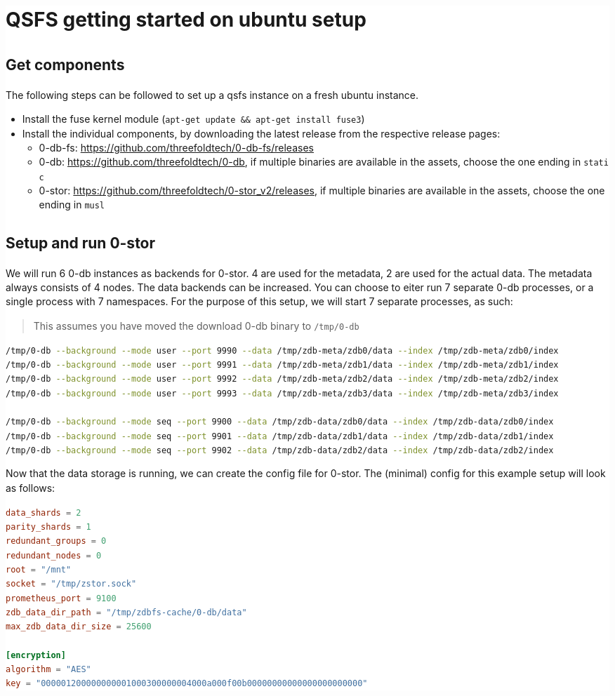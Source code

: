 # QSFS getting started on ubuntu setup

## Get components

The following steps can be followed to set up a qsfs instance on a fresh
ubuntu instance.

- Install the fuse kernel module (`apt-get update && apt-get install fuse3`)
- Install the individual components, by downloading the latest release from the
    respective release pages:
  - 0-db-fs: https://github.com/threefoldtech/0-db-fs/releases
  - 0-db: https://github.com/threefoldtech/0-db, if multiple binaries
        are available in the assets, choose the one ending in `static`
  - 0-stor: https://github.com/threefoldtech/0-stor_v2/releases, if
        multiple binaries are available in the assets, choose the one
        ending in `musl`

## Setup and run 0-stor

We will run 6 0-db instances as backends for 0-stor. 4 are used for the
metadata, 2 are used for the actual data. The metadata always consists
of 4 nodes. The data backends can be increased. You can choose to eiter
run 7 separate 0-db processes, or a single process with 7 namespaces.
For the purpose of this setup, we will start 7 separate processes, as
such:

> This assumes you have moved the download 0-db binary to `/tmp/0-db`

```bash
/tmp/0-db --background --mode user --port 9990 --data /tmp/zdb-meta/zdb0/data --index /tmp/zdb-meta/zdb0/index
/tmp/0-db --background --mode user --port 9991 --data /tmp/zdb-meta/zdb1/data --index /tmp/zdb-meta/zdb1/index
/tmp/0-db --background --mode user --port 9992 --data /tmp/zdb-meta/zdb2/data --index /tmp/zdb-meta/zdb2/index
/tmp/0-db --background --mode user --port 9993 --data /tmp/zdb-meta/zdb3/data --index /tmp/zdb-meta/zdb3/index

/tmp/0-db --background --mode seq --port 9900 --data /tmp/zdb-data/zdb0/data --index /tmp/zdb-data/zdb0/index
/tmp/0-db --background --mode seq --port 9901 --data /tmp/zdb-data/zdb1/data --index /tmp/zdb-data/zdb1/index
/tmp/0-db --background --mode seq --port 9902 --data /tmp/zdb-data/zdb2/data --index /tmp/zdb-data/zdb2/index
```

Now that the data storage is running, we can create the config file for
0-stor. The (minimal) config for this example setup will look as follows:

```toml
data_shards = 2
parity_shards = 1
redundant_groups = 0
redundant_nodes = 0
root = "/mnt"
socket = "/tmp/zstor.sock"
prometheus_port = 9100
zdb_data_dir_path = "/tmp/zdbfs-cache/0-db/data"
max_zdb_data_dir_size = 25600

[encryption]
algorithm = "AES"
key = "000001200000000001000300000004000a000f00b00000000000000000000000"

```